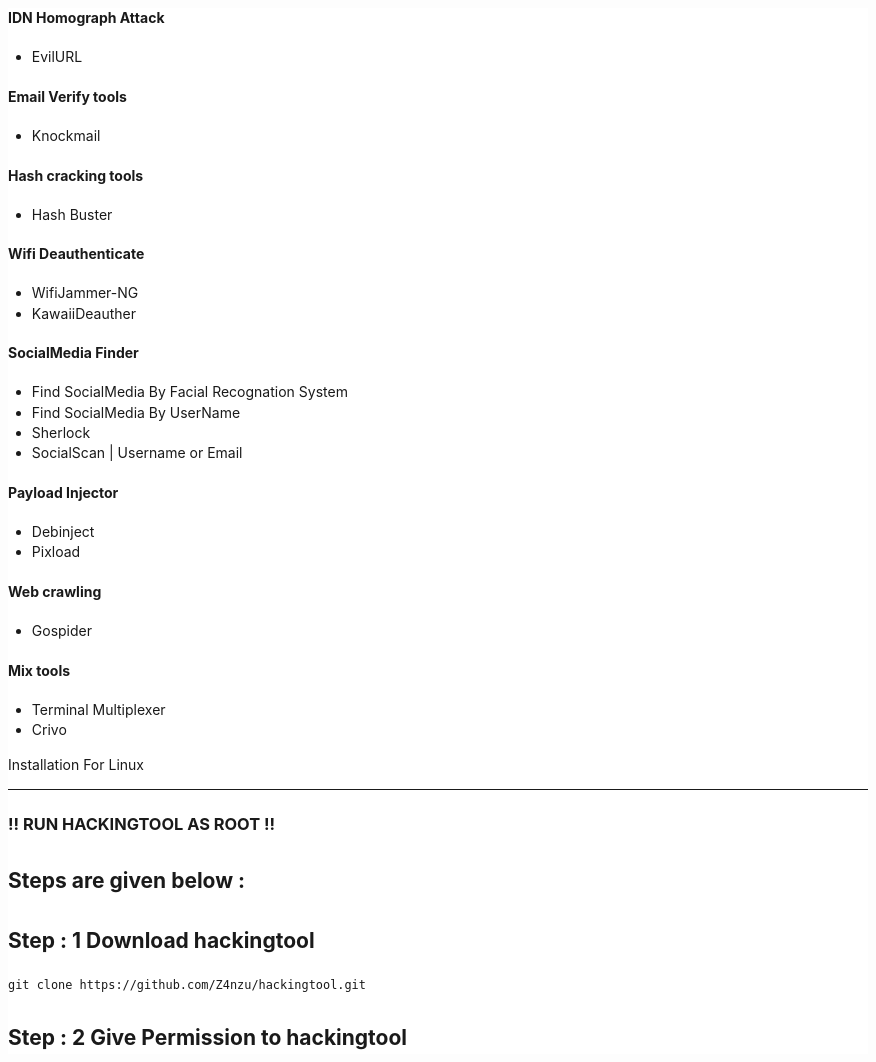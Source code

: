#### IDN Homograph Attack

-   EvilURL

#### Email Verify tools

-   Knockmail

#### Hash cracking tools

-   Hash Buster

#### Wifi Deauthenticate

-   WifiJammer-NG
-   KawaiiDeauther

#### SocialMedia Finder

-   Find SocialMedia By Facial Recognation System
-   Find SocialMedia By UserName
-   Sherlock
-   SocialScan | Username or Email

#### Payload Injector

-   Debinject
-   Pixload

#### Web crawling

-   Gospider

#### Mix tools

-   Terminal Multiplexer
-   Crivo

Installation For Linux


------------------------

### !! RUN HACKINGTOOL AS ROOT !!

Steps are given below :
-----------------------

Step : 1 Download hackingtool
-----------------------------

```
git clone https://github.com/Z4nzu/hackingtool.git
```

Step : 2 Give Permission to hackingtool
---------------------------------------
